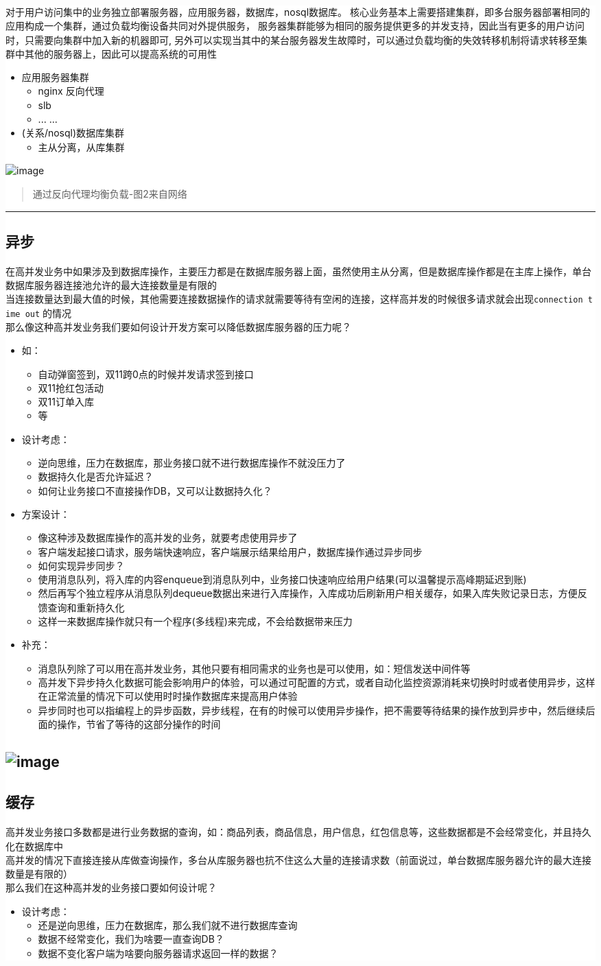 对于用户访问集中的业务独立部署服务器，应用服务器，数据库，nosql数据库。
核心业务基本上需要搭建集群，即多台服务器部署相同的应用构成一个集群，通过负载均衡设备共同对外提供服务，
服务器集群能够为相同的服务提供更多的并发支持，因此当有更多的用户访问时，只需要向集群中加入新的机器即可,
另外可以实现当其中的某台服务器发生故障时，可以通过负载均衡的失效转移机制将请求转移至集群中其他的服务器上，因此可以提高系统的可用性 
* 应用服务器集群
    * nginx 反向代理
    * slb 
    * ... ...
* (关系/nosql)数据库集群
    * 主从分离，从库集群

![image](http://blog.thankbabe.com/imgs/fxdl.png)   
> 通过反向代理均衡负载-图2来自网络


---
## 异步
在高并发业务中如果涉及到数据库操作，主要压力都是在数据库服务器上面，虽然使用主从分离，但是数据库操作都是在主库上操作，单台数据库服务器连接池允许的最大连接数量是有限的    
当连接数量达到最大值的时候，其他需要连接数据操作的请求就需要等待有空闲的连接，这样高并发的时候很多请求就会出现`connection time out` 的情况    
那么像这种高并发业务我们要如何设计开发方案可以降低数据库服务器的压力呢？   
* 如：
    * 自动弹窗签到，双11跨0点的时候并发请求签到接口
    * 双11抢红包活动
    * 双11订单入库
    * 等
* 设计考虑：
    * 逆向思维，压力在数据库，那业务接口就不进行数据库操作不就没压力了
    * 数据持久化是否允许延迟？
    * 如何让业务接口不直接操作DB，又可以让数据持久化？

 
* 方案设计：
    * 像这种涉及数据库操作的高并发的业务，就要考虑使用异步了   
    * 客户端发起接口请求，服务端快速响应，客户端展示结果给用户，数据库操作通过异步同步     
    * 如何实现异步同步？
    * 使用消息队列，将入库的内容enqueue到消息队列中，业务接口快速响应给用户结果(可以温馨提示高峰期延迟到账)   
    * 然后再写个独立程序从消息队列dequeue数据出来进行入库操作，入库成功后刷新用户相关缓存，如果入库失败记录日志，方便反馈查询和重新持久化    
    * 这样一来数据库操作就只有一个程序(多线程)来完成，不会给数据带来压力  
   
* 补充：
    * 消息队列除了可以用在高并发业务，其他只要有相同需求的业务也是可以使用，如：短信发送中间件等
    * 高并发下异步持久化数据可能会影响用户的体验，可以通过可配置的方式，或者自动化监控资源消耗来切换时时或者使用异步，这样在正常流量的情况下可以使用时时操作数据库来提高用户体验 
    * 异步同时也可以指编程上的异步函数，异步线程，在有的时候可以使用异步操作，把不需要等待结果的操作放到异步中，然后继续后面的操作，节省了等待的这部分操作的时间

![image](http://blog.thankbabe.com/imgs/asyn.png)   
---
## 缓存  
高并发业务接口多数都是进行业务数据的查询，如：商品列表，商品信息，用户信息，红包信息等，这些数据都是不会经常变化，并且持久化在数据库中  
高并发的情况下直接连接从库做查询操作，多台从库服务器也抗不住这么大量的连接请求数（前面说过，单台数据库服务器允许的最大连接数量是有限的）  
那么我们在这种高并发的业务接口要如何设计呢？  
* 设计考虑：
    *  还是逆向思维，压力在数据库，那么我们就不进行数据库查询
    *  数据不经常变化，我们为啥要一直查询DB？
    *  数据不变化客户端为啥要向服务器请求返回一样的数据？
    